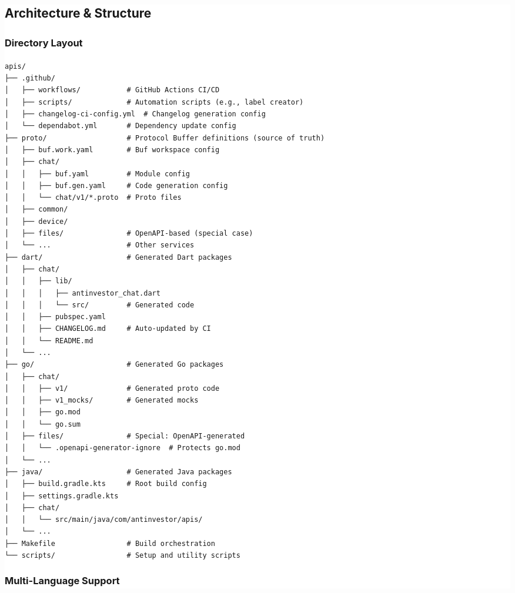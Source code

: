 ## Architecture & Structure

### Directory Layout

```
apis/
├── .github/
│   ├── workflows/           # GitHub Actions CI/CD
│   ├── scripts/             # Automation scripts (e.g., label creator)
│   ├── changelog-ci-config.yml  # Changelog generation config
│   └── dependabot.yml       # Dependency update config
├── proto/                   # Protocol Buffer definitions (source of truth)
│   ├── buf.work.yaml        # Buf workspace config
│   ├── chat/
│   │   ├── buf.yaml         # Module config
│   │   ├── buf.gen.yaml     # Code generation config
│   │   └── chat/v1/*.proto  # Proto files
│   ├── common/
│   ├── device/
│   ├── files/               # OpenAPI-based (special case)
│   └── ...                  # Other services
├── dart/                    # Generated Dart packages
│   ├── chat/
│   │   ├── lib/
│   │   │   ├── antinvestor_chat.dart
│   │   │   └── src/         # Generated code
│   │   ├── pubspec.yaml
│   │   ├── CHANGELOG.md     # Auto-updated by CI
│   │   └── README.md
│   └── ...
├── go/                      # Generated Go packages
│   ├── chat/
│   │   ├── v1/              # Generated proto code
│   │   ├── v1_mocks/        # Generated mocks
│   │   ├── go.mod
│   │   └── go.sum
│   ├── files/               # Special: OpenAPI-generated
│   │   └── .openapi-generator-ignore  # Protects go.mod
│   └── ...
├── java/                    # Generated Java packages
│   ├── build.gradle.kts     # Root build config
│   ├── settings.gradle.kts
│   ├── chat/
│   │   └── src/main/java/com/antinvestor/apis/
│   └── ...
├── Makefile                 # Build orchestration
└── scripts/                 # Setup and utility scripts
```

### Multi-Language Support
